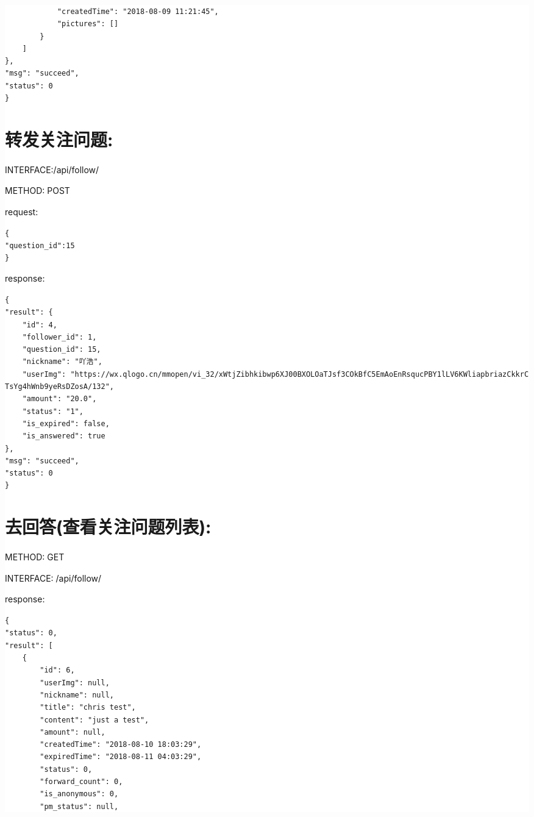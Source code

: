                 "createdTime": "2018-08-09 11:21:45",
                "pictures": []
            }
        ]
    },
    "msg": "succeed",
    "status": 0
	}



# 转发关注问题:

INTERFACE:/api/follow/

METHOD: POST

request:

	{
	"question_id":15
	}

response:
	
	{
    "result": {
        "id": 4,
        "follower_id": 1,
        "question_id": 15,
        "nickname": "吖浩",
        "userImg": "https://wx.qlogo.cn/mmopen/vi_32/xWtjZibhkibwp6XJ00BXOLOaTJsf3COkBfC5EmAoEnRsqucPBY1lLV6KWliapbriazCkkrCTsYg4hWnb9yeRsDZosA/132",
        "amount": "20.0",
        "status": "1",
        "is_expired": false,
        "is_answered": true
    },
    "msg": "succeed",
    "status": 0
	}


# 去回答(查看关注问题列表):

METHOD: GET

INTERFACE: /api/follow/

response:

	{
    "status": 0,
    "result": [
        {
            "id": 6,
            "userImg": null,
            "nickname": null,
            "title": "chris test",
            "content": "just a test",
            "amount": null,
            "createdTime": "2018-08-10 18:03:29",
            "expiredTime": "2018-08-11 04:03:29",
            "status": 0,
            "forward_count": 0,
            "is_anonymous": 0,
            "pm_status": null,